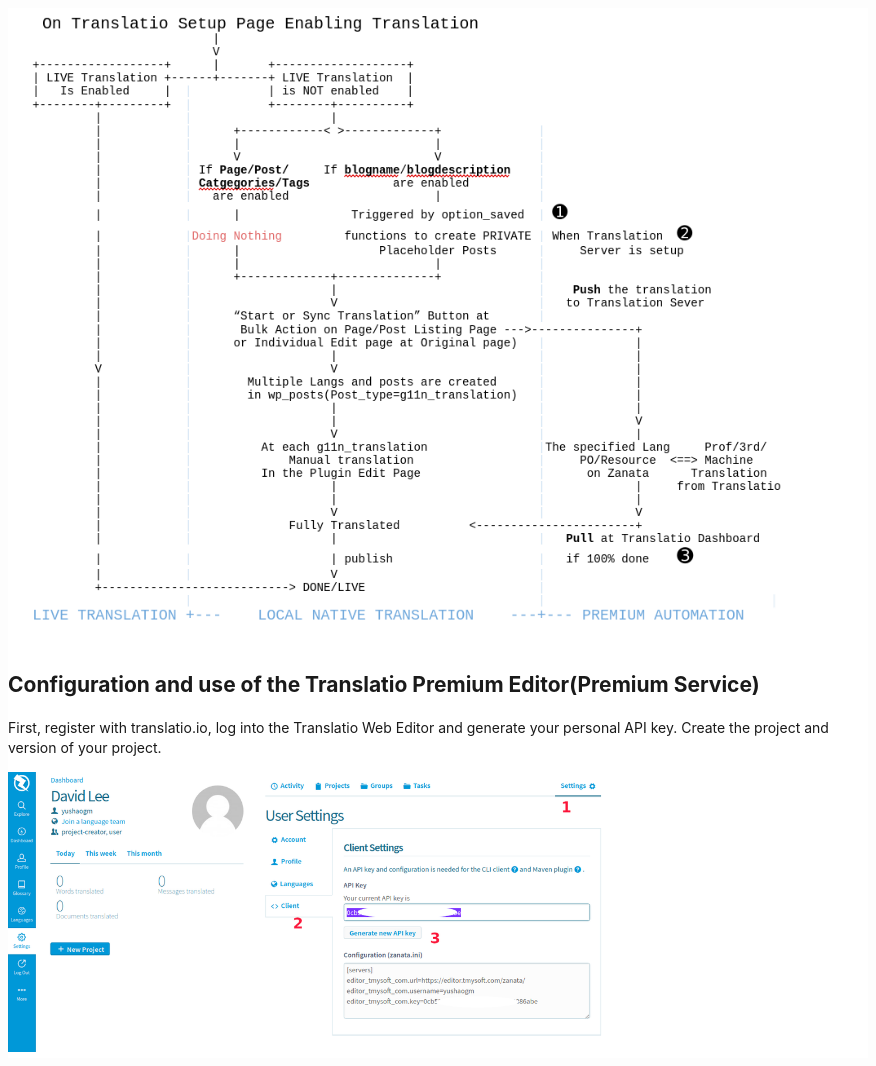<kbd><img src="doc/translatio-free-premium.png" width="800"/></kbd>

## Configuration and use of the Translatio Premium Editor(Premium Service)

First, register with translatio.io, log into the Translatio Web Editor and generate your personal API key. Create the project and version of your project.

<kbd><img src="doc/translatio-apikey.png" width="600"/></kbd>
